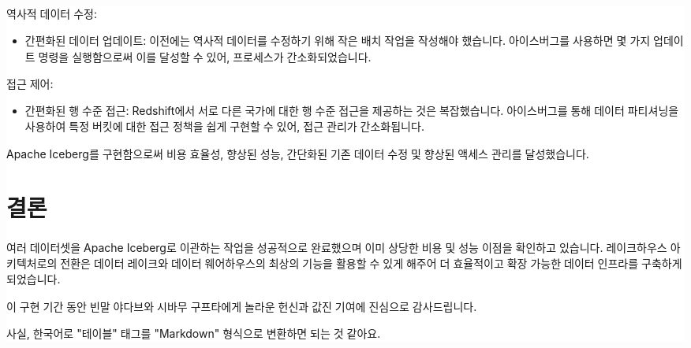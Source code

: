 <script>
     (adsbygoogle = window.adsbygoogle || []).push({});
</script>

역사적 데이터 수정:

- 간편화된 데이터 업데이트: 이전에는 역사적 데이터를 수정하기 위해 작은 배치 작업을 작성해야 했습니다. 아이스버그를 사용하면 몇 가지 업데이트 명령을 실행함으로써 이를 달성할 수 있어, 프로세스가 간소화되었습니다.

접근 제어:

- 간편화된 행 수준 접근: Redshift에서 서로 다른 국가에 대한 행 수준 접근을 제공하는 것은 복잡했습니다. 아이스버그를 통해 데이터 파티셔닝을 사용하여 특정 버킷에 대한 접근 정책을 쉽게 구현할 수 있어, 접근 관리가 간소화됩니다.



<ins class="adsbygoogle"
     style="display:block"
     data-ad-client="ca-pub-4877378276818686"
     data-ad-slot="1107185301"
     data-ad-format="auto"
     data-full-width-responsive="true"></ins>

<script>
     (adsbygoogle = window.adsbygoogle || []).push({});
</script>

Apache Iceberg를 구현함으로써 비용 효율성, 향상된 성능, 간단화된 기존 데이터 수정 및 향상된 액세스 관리를 달성했습니다.

# 결론

여러 데이터셋을 Apache Iceberg로 이관하는 작업을 성공적으로 완료했으며 이미 상당한 비용 및 성능 이점을 확인하고 있습니다. 레이크하우스 아키텍처로의 전환은 데이터 레이크와 데이터 웨어하우스의 최상의 기능을 활용할 수 있게 해주어 더 효율적이고 확장 가능한 데이터 인프라를 구축하게 되었습니다.

이 구현 기간 동안 빈말 야다브와 시바무 구프타에게 놀라운 헌신과 값진 기여에 진심으로 감사드립니다.



<ins class="adsbygoogle"
     style="display:block"
     data-ad-client="ca-pub-4877378276818686"
     data-ad-slot="1107185301"
     data-ad-format="auto"
     data-full-width-responsive="true"></ins>

<script>
     (adsbygoogle = window.adsbygoogle || []).push({});
</script>

사실, 한국어로 "테이블" 태그를 "Markdown" 형식으로 변환하면 되는 것 같아요.

